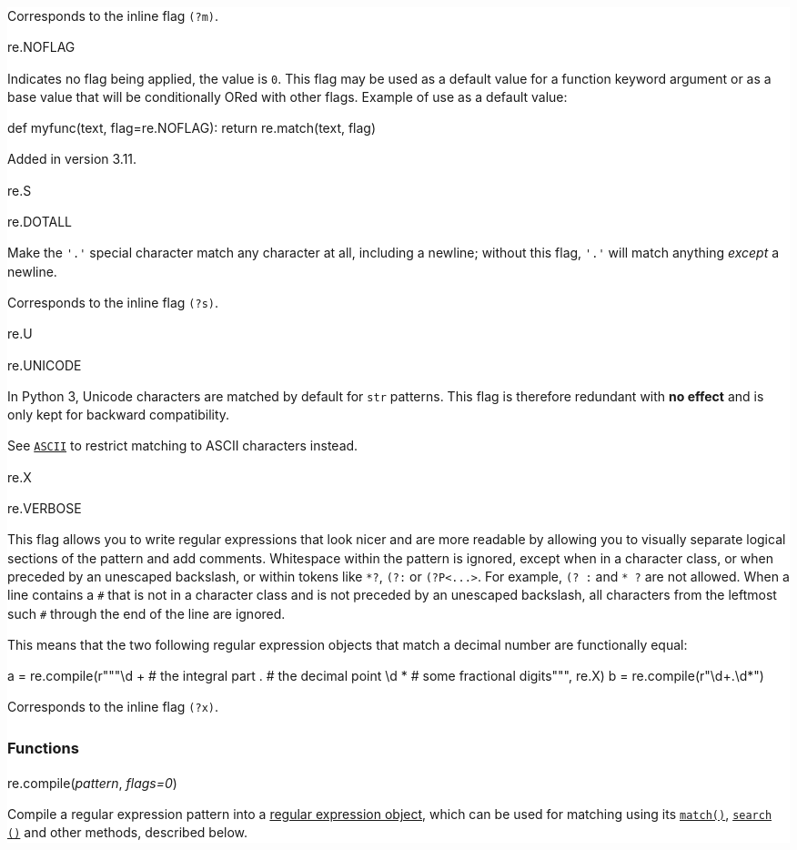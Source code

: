 Corresponds to the inline flag `(?m)`.

re.NOFLAG[](https://docs.python.org/3/library/re.html#re.NOFLAG "Link to this definition")

Indicates no flag being applied, the value is `0`. This flag may be used as a default value for a function keyword argument or as a base value that will be conditionally ORed with other flags. Example of use as a default value:

def myfunc(text, flag=re.NOFLAG):
    return re.match(text, flag)

Added in version 3.11.

re.S[](https://docs.python.org/3/library/re.html#re.S "Link to this definition")

re.DOTALL[](https://docs.python.org/3/library/re.html#re.DOTALL "Link to this definition")

Make the `'.'` special character match any character at all, including a newline; without this flag, `'.'` will match anything _except_ a newline.

Corresponds to the inline flag `(?s)`.

re.U[](https://docs.python.org/3/library/re.html#re.U "Link to this definition")

re.UNICODE[](https://docs.python.org/3/library/re.html#re.UNICODE "Link to this definition")

In Python 3, Unicode characters are matched by default for `str` patterns. This flag is therefore redundant with **no effect** and is only kept for backward compatibility.

See [`ASCII`](https://docs.python.org/3/library/re.html#re.ASCII "re.ASCII") to restrict matching to ASCII characters instead.

re.X[](https://docs.python.org/3/library/re.html#re.X "Link to this definition")

re.VERBOSE[](https://docs.python.org/3/library/re.html#re.VERBOSE "Link to this definition")

This flag allows you to write regular expressions that look nicer and are more readable by allowing you to visually separate logical sections of the pattern and add comments. Whitespace within the pattern is ignored, except when in a character class, or when preceded by an unescaped backslash, or within tokens like `*?`, `(?:` or `(?P<...>`. For example, `(? :` and `* ?` are not allowed. When a line contains a `#` that is not in a character class and is not preceded by an unescaped backslash, all characters from the leftmost such `#` through the end of the line are ignored.

This means that the two following regular expression objects that match a decimal number are functionally equal:

a = re.compile(r"""\d +  # the integral part
                   \.    # the decimal point
                   \d *  # some fractional digits""", re.X)
b = re.compile(r"\d+\.\d*")

Corresponds to the inline flag `(?x)`.

### Functions[](https://docs.python.org/3/library/re.html#functions "Link to this heading")

re.compile(_pattern_, _flags=0_)[](https://docs.python.org/3/library/re.html#re.compile "Link to this definition")

Compile a regular expression pattern into a [regular expression object](https://docs.python.org/3/library/re.html#re-objects), which can be used for matching using its [`match()`](https://docs.python.org/3/library/re.html#re.Pattern.match "re.Pattern.match"), [`search()`](https://docs.python.org/3/library/re.html#re.Pattern.search "re.Pattern.search") and other methods, described below.
